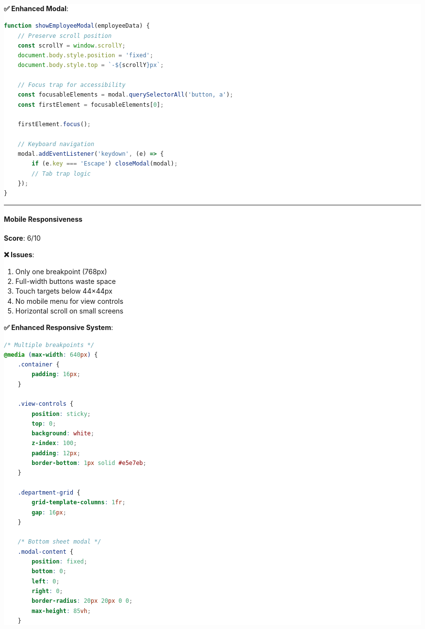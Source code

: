 **✅ Enhanced Modal**:
```javascript
function showEmployeeModal(employeeData) {
    // Preserve scroll position
    const scrollY = window.scrollY;
    document.body.style.position = 'fixed';
    document.body.style.top = `-${scrollY}px`;

    // Focus trap for accessibility
    const focusableElements = modal.querySelectorAll('button, a');
    const firstElement = focusableElements[0];

    firstElement.focus();

    // Keyboard navigation
    modal.addEventListener('keydown', (e) => {
        if (e.key === 'Escape') closeModal(modal);
        // Tab trap logic
    });
}
```

---

#### Mobile Responsiveness
**Score**: 6/10

**❌ Issues**:
1. Only one breakpoint (768px)
2. Full-width buttons waste space
3. Touch targets below 44×44px
4. No mobile menu for view controls
5. Horizontal scroll on small screens

**✅ Enhanced Responsive System**:
```css
/* Multiple breakpoints */
@media (max-width: 640px) {
    .container {
        padding: 16px;
    }

    .view-controls {
        position: sticky;
        top: 0;
        background: white;
        z-index: 100;
        padding: 12px;
        border-bottom: 1px solid #e5e7eb;
    }

    .department-grid {
        grid-template-columns: 1fr;
        gap: 16px;
    }

    /* Bottom sheet modal */
    .modal-content {
        position: fixed;
        bottom: 0;
        left: 0;
        right: 0;
        border-radius: 20px 20px 0 0;
        max-height: 85vh;
    }
```